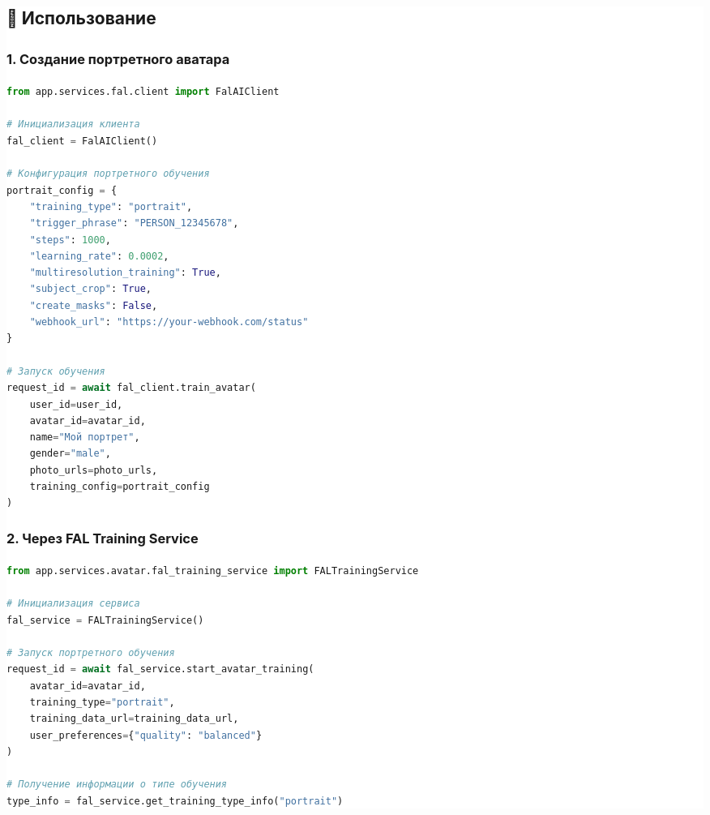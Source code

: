 ## 🚀 Использование

### 1. Создание портретного аватара

```python
from app.services.fal.client import FalAIClient

# Инициализация клиента
fal_client = FalAIClient()

# Конфигурация портретного обучения
portrait_config = {
    "training_type": "portrait",
    "trigger_phrase": "PERSON_12345678",
    "steps": 1000,
    "learning_rate": 0.0002,
    "multiresolution_training": True,
    "subject_crop": True,
    "create_masks": False,
    "webhook_url": "https://your-webhook.com/status"
}

# Запуск обучения
request_id = await fal_client.train_avatar(
    user_id=user_id,
    avatar_id=avatar_id,
    name="Мой портрет",
    gender="male",
    photo_urls=photo_urls,
    training_config=portrait_config
)
```

### 2. Через FAL Training Service

```python
from app.services.avatar.fal_training_service import FALTrainingService

# Инициализация сервиса
fal_service = FALTrainingService()

# Запуск портретного обучения
request_id = await fal_service.start_avatar_training(
    avatar_id=avatar_id,
    training_type="portrait",
    training_data_url=training_data_url,
    user_preferences={"quality": "balanced"}
)

# Получение информации о типе обучения
type_info = fal_service.get_training_type_info("portrait")
```
